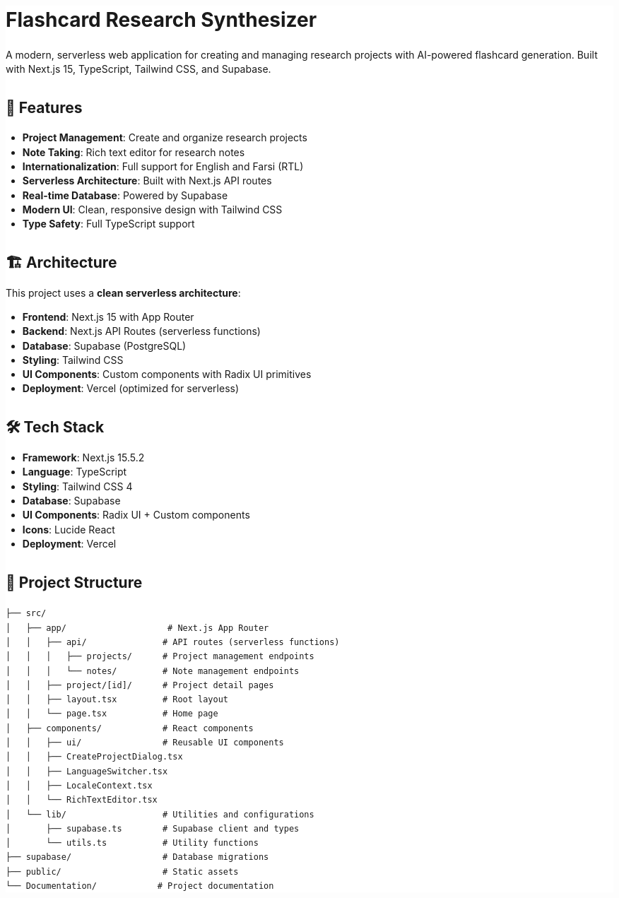 # Flashcard Research Synthesizer

A modern, serverless web application for creating and managing research projects with AI-powered flashcard generation. Built with Next.js 15, TypeScript, Tailwind CSS, and Supabase.

## 🚀 Features

- **Project Management**: Create and organize research projects
- **Note Taking**: Rich text editor for research notes
- **Internationalization**: Full support for English and Farsi (RTL)
- **Serverless Architecture**: Built with Next.js API routes
- **Real-time Database**: Powered by Supabase
- **Modern UI**: Clean, responsive design with Tailwind CSS
- **Type Safety**: Full TypeScript support

## 🏗️ Architecture

This project uses a **clean serverless architecture**:

- **Frontend**: Next.js 15 with App Router
- **Backend**: Next.js API Routes (serverless functions)
- **Database**: Supabase (PostgreSQL)
- **Styling**: Tailwind CSS
- **UI Components**: Custom components with Radix UI primitives
- **Deployment**: Vercel (optimized for serverless)

## 🛠️ Tech Stack

- **Framework**: Next.js 15.5.2
- **Language**: TypeScript
- **Styling**: Tailwind CSS 4
- **Database**: Supabase
- **UI Components**: Radix UI + Custom components
- **Icons**: Lucide React
- **Deployment**: Vercel

## 📁 Project Structure

```
├── src/
│   ├── app/                    # Next.js App Router
│   │   ├── api/               # API routes (serverless functions)
│   │   │   ├── projects/      # Project management endpoints
│   │   │   └── notes/         # Note management endpoints
│   │   ├── project/[id]/      # Project detail pages
│   │   ├── layout.tsx         # Root layout
│   │   └── page.tsx           # Home page
│   ├── components/            # React components
│   │   ├── ui/                # Reusable UI components
│   │   ├── CreateProjectDialog.tsx
│   │   ├── LanguageSwitcher.tsx
│   │   ├── LocaleContext.tsx
│   │   └── RichTextEditor.tsx
│   └── lib/                   # Utilities and configurations
│       ├── supabase.ts        # Supabase client and types
│       └── utils.ts           # Utility functions
├── supabase/                  # Database migrations
├── public/                    # Static assets
└── Documentation/            # Project documentation
```
